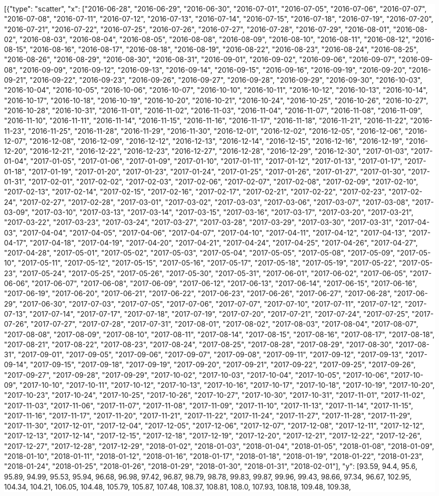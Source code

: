 [{"type": "scatter", "x": ["2016-06-28", "2016-06-29", "2016-06-30", "2016-07-01", "2016-07-05", "2016-07-06", "2016-07-07", "2016-07-08", "2016-07-11", "2016-07-12", "2016-07-13", "2016-07-14", "2016-07-15", "2016-07-18", "2016-07-19", "2016-07-20", "2016-07-21", "2016-07-22", "2016-07-25", "2016-07-26", "2016-07-27", "2016-07-28", "2016-07-29", "2016-08-01", "2016-08-02", "2016-08-03", "2016-08-04", "2016-08-05", "2016-08-08", "2016-08-09", "2016-08-10", "2016-08-11", "2016-08-12", "2016-08-15", "2016-08-16", "2016-08-17", "2016-08-18", "2016-08-19", "2016-08-22", "2016-08-23", "2016-08-24", "2016-08-25", "2016-08-26", "2016-08-29", "2016-08-30", "2016-08-31", "2016-09-01", "2016-09-02", "2016-09-06", "2016-09-07", "2016-09-08", "2016-09-09", "2016-09-12", "2016-09-13", "2016-09-14", "2016-09-15", "2016-09-16", "2016-09-19", "2016-09-20", "2016-09-21", "2016-09-22", "2016-09-23", "2016-09-26", "2016-09-27", "2016-09-28", "2016-09-29", "2016-09-30", "2016-10-03", "2016-10-04", "2016-10-05", "2016-10-06", "2016-10-07", "2016-10-10", "2016-10-11", "2016-10-12", "2016-10-13", "2016-10-14", "2016-10-17", "2016-10-18", "2016-10-19", "2016-10-20", "2016-10-21", "2016-10-24", "2016-10-25", "2016-10-26", "2016-10-27", "2016-10-28", "2016-10-31", "2016-11-01", "2016-11-02", "2016-11-03", "2016-11-04", "2016-11-07", "2016-11-08", "2016-11-09", "2016-11-10", "2016-11-11", "2016-11-14", "2016-11-15", "2016-11-16", "2016-11-17", "2016-11-18", "2016-11-21", "2016-11-22", "2016-11-23", "2016-11-25", "2016-11-28", "2016-11-29", "2016-11-30", "2016-12-01", "2016-12-02", "2016-12-05", "2016-12-06", "2016-12-07", "2016-12-08", "2016-12-09", "2016-12-12", "2016-12-13", "2016-12-14", "2016-12-15", "2016-12-16", "2016-12-19", "2016-12-20", "2016-12-21", "2016-12-22", "2016-12-23", "2016-12-27", "2016-12-28", "2016-12-29", "2016-12-30", "2017-01-03", "2017-01-04", "2017-01-05", "2017-01-06", "2017-01-09", "2017-01-10", "2017-01-11", "2017-01-12", "2017-01-13", "2017-01-17", "2017-01-18", "2017-01-19", "2017-01-20", "2017-01-23", "2017-01-24", "2017-01-25", "2017-01-26", "2017-01-27", "2017-01-30", "2017-01-31", "2017-02-01", "2017-02-02", "2017-02-03", "2017-02-06", "2017-02-07", "2017-02-08", "2017-02-09", "2017-02-10", "2017-02-13", "2017-02-14", "2017-02-15", "2017-02-16", "2017-02-17", "2017-02-21", "2017-02-22", "2017-02-23", "2017-02-24", "2017-02-27", "2017-02-28", "2017-03-01", "2017-03-02", "2017-03-03", "2017-03-06", "2017-03-07", "2017-03-08", "2017-03-09", "2017-03-10", "2017-03-13", "2017-03-14", "2017-03-15", "2017-03-16", "2017-03-17", "2017-03-20", "2017-03-21", "2017-03-22", "2017-03-23", "2017-03-24", "2017-03-27", "2017-03-28", "2017-03-29", "2017-03-30", "2017-03-31", "2017-04-03", "2017-04-04", "2017-04-05", "2017-04-06", "2017-04-07", "2017-04-10", "2017-04-11", "2017-04-12", "2017-04-13", "2017-04-17", "2017-04-18", "2017-04-19", "2017-04-20", "2017-04-21", "2017-04-24", "2017-04-25", "2017-04-26", "2017-04-27", "2017-04-28", "2017-05-01", "2017-05-02", "2017-05-03", "2017-05-04", "2017-05-05", "2017-05-08", "2017-05-09", "2017-05-10", "2017-05-11", "2017-05-12", "2017-05-15", "2017-05-16", "2017-05-17", "2017-05-18", "2017-05-19", "2017-05-22", "2017-05-23", "2017-05-24", "2017-05-25", "2017-05-26", "2017-05-30", "2017-05-31", "2017-06-01", "2017-06-02", "2017-06-05", "2017-06-06", "2017-06-07", "2017-06-08", "2017-06-09", "2017-06-12", "2017-06-13", "2017-06-14", "2017-06-15", "2017-06-16", "2017-06-19", "2017-06-20", "2017-06-21", "2017-06-22", "2017-06-23", "2017-06-26", "2017-06-27", "2017-06-28", "2017-06-29", "2017-06-30", "2017-07-03", "2017-07-05", "2017-07-06", "2017-07-07", "2017-07-10", "2017-07-11", "2017-07-12", "2017-07-13", "2017-07-14", "2017-07-17", "2017-07-18", "2017-07-19", "2017-07-20", "2017-07-21", "2017-07-24", "2017-07-25", "2017-07-26", "2017-07-27", "2017-07-28", "2017-07-31", "2017-08-01", "2017-08-02", "2017-08-03", "2017-08-04", "2017-08-07", "2017-08-08", "2017-08-09", "2017-08-10", "2017-08-11", "2017-08-14", "2017-08-15", "2017-08-16", "2017-08-17", "2017-08-18", "2017-08-21", "2017-08-22", "2017-08-23", "2017-08-24", "2017-08-25", "2017-08-28", "2017-08-29", "2017-08-30", "2017-08-31", "2017-09-01", "2017-09-05", "2017-09-06", "2017-09-07", "2017-09-08", "2017-09-11", "2017-09-12", "2017-09-13", "2017-09-14", "2017-09-15", "2017-09-18", "2017-09-19", "2017-09-20", "2017-09-21", "2017-09-22", "2017-09-25", "2017-09-26", "2017-09-27", "2017-09-28", "2017-09-29", "2017-10-02", "2017-10-03", "2017-10-04", "2017-10-05", "2017-10-06", "2017-10-09", "2017-10-10", "2017-10-11", "2017-10-12", "2017-10-13", "2017-10-16", "2017-10-17", "2017-10-18", "2017-10-19", "2017-10-20", "2017-10-23", "2017-10-24", "2017-10-25", "2017-10-26", "2017-10-27", "2017-10-30", "2017-10-31", "2017-11-01", "2017-11-02", "2017-11-03", "2017-11-06", "2017-11-07", "2017-11-08", "2017-11-09", "2017-11-10", "2017-11-13", "2017-11-14", "2017-11-15", "2017-11-16", "2017-11-17", "2017-11-20", "2017-11-21", "2017-11-22", "2017-11-24", "2017-11-27", "2017-11-28", "2017-11-29", "2017-11-30", "2017-12-01", "2017-12-04", "2017-12-05", "2017-12-06", "2017-12-07", "2017-12-08", "2017-12-11", "2017-12-12", "2017-12-13", "2017-12-14", "2017-12-15", "2017-12-18", "2017-12-19", "2017-12-20", "2017-12-21", "2017-12-22", "2017-12-26", "2017-12-27", "2017-12-28", "2017-12-29", "2018-01-02", "2018-01-03", "2018-01-04", "2018-01-05", "2018-01-08", "2018-01-09", "2018-01-10", "2018-01-11", "2018-01-12", "2018-01-16", "2018-01-17", "2018-01-18", "2018-01-19", "2018-01-22", "2018-01-23", "2018-01-24", "2018-01-25", "2018-01-26", "2018-01-29", "2018-01-30", "2018-01-31", "2018-02-01"], "y": [93.59, 94.4, 95.6, 95.89, 94.99, 95.53, 95.94, 96.68, 96.98, 97.42, 96.87, 98.79, 98.78, 99.83, 99.87, 99.96, 99.43, 98.66, 97.34, 96.67, 102.95, 104.34, 104.21, 106.05, 104.48, 105.79, 105.87, 107.48, 108.37, 108.81, 108.0, 107.93, 108.18, 109.48, 109.38,